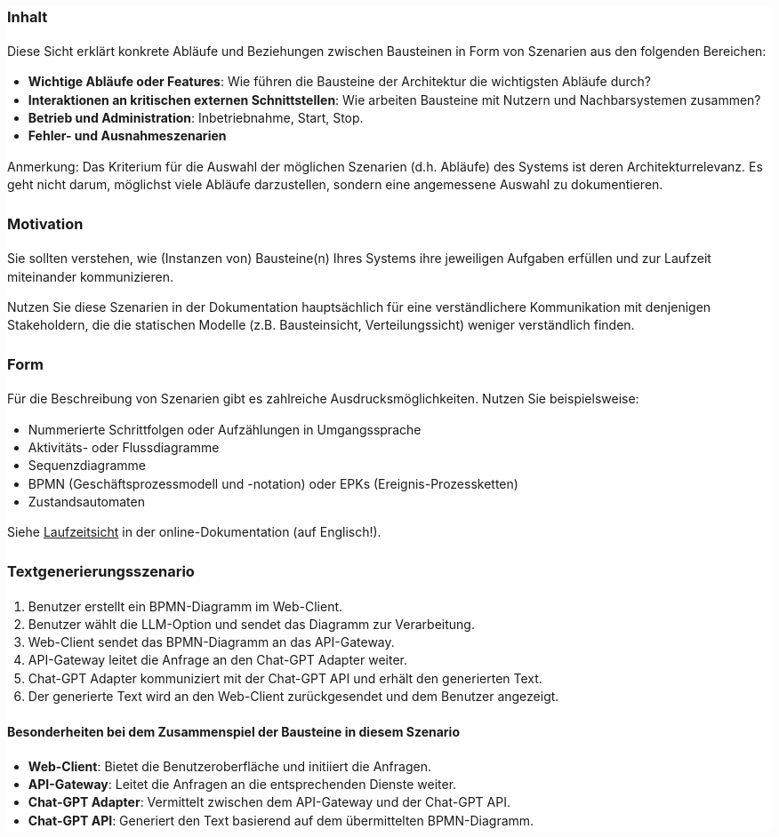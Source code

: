 ### Inhalt

Diese Sicht erklärt konkrete Abläufe und Beziehungen zwischen Bausteinen in Form von Szenarien aus den folgenden Bereichen:

- **Wichtige Abläufe oder Features**: Wie führen die Bausteine der Architektur die wichtigsten Abläufe durch?
- **Interaktionen an kritischen externen Schnittstellen**: Wie arbeiten Bausteine mit Nutzern und Nachbarsystemen zusammen?
- **Betrieb und Administration**: Inbetriebnahme, Start, Stop.
- **Fehler- und Ausnahmeszenarien**

Anmerkung: Das Kriterium für die Auswahl der möglichen Szenarien (d.h. Abläufe) des Systems ist deren Architekturrelevanz. Es geht nicht darum, möglichst viele Abläufe darzustellen, sondern eine angemessene Auswahl zu dokumentieren.

### Motivation

Sie sollten verstehen, wie (Instanzen von) Bausteine(n) Ihres Systems ihre jeweiligen Aufgaben erfüllen und zur Laufzeit miteinander kommunizieren.

Nutzen Sie diese Szenarien in der Dokumentation hauptsächlich für eine verständlichere Kommunikation mit denjenigen Stakeholdern, die die statischen Modelle (z.B. Bausteinsicht, Verteilungssicht) weniger verständlich finden.

### Form

Für die Beschreibung von Szenarien gibt es zahlreiche Ausdrucksmöglichkeiten. Nutzen Sie beispielsweise:

- Nummerierte Schrittfolgen oder Aufzählungen in Umgangssprache
- Aktivitäts- oder Flussdiagramme
- Sequenzdiagramme
- BPMN (Geschäftsprozessmodell und -notation) oder EPKs (Ereignis-Prozessketten)
- Zustandsautomaten

Siehe [Laufzeitsicht](https://docs.arc42.org/section-6/) in der online-Dokumentation (auf Englisch!).

### Textgenerierungsszenario

1. Benutzer erstellt ein BPMN-Diagramm im Web-Client.
2. Benutzer wählt die LLM-Option und sendet das Diagramm zur Verarbeitung.
3. Web-Client sendet das BPMN-Diagramm an das API-Gateway.
4. API-Gateway leitet die Anfrage an den Chat-GPT Adapter weiter.
5. Chat-GPT Adapter kommuniziert mit der Chat-GPT API und erhält den generierten Text.
6. Der generierte Text wird an den Web-Client zurückgesendet und dem Benutzer angezeigt.

#### Besonderheiten bei dem Zusammenspiel der Bausteine in diesem Szenario
- **Web-Client**: Bietet die Benutzeroberfläche und initiiert die Anfragen.
- **API-Gateway**: Leitet die Anfragen an die entsprechenden Dienste weiter.
- **Chat-GPT Adapter**: Vermittelt zwischen dem API-Gateway und der Chat-GPT API.
- **Chat-GPT API**: Generiert den Text basierend auf dem übermittelten BPMN-Diagramm.

